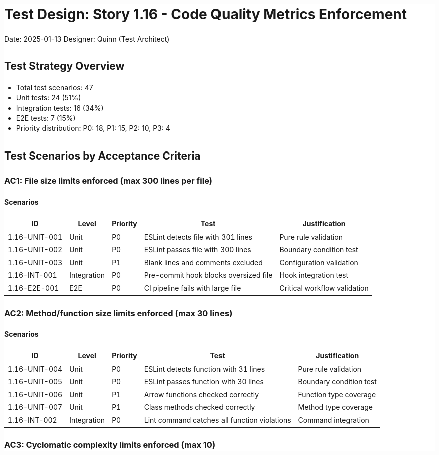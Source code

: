 # Test Design: Story 1.16 - Code Quality Metrics Enforcement

Date: 2025-01-13
Designer: Quinn (Test Architect)

## Test Strategy Overview

- Total test scenarios: 47
- Unit tests: 24 (51%)
- Integration tests: 16 (34%)
- E2E tests: 7 (15%)
- Priority distribution: P0: 18, P1: 15, P2: 10, P3: 4

## Test Scenarios by Acceptance Criteria

### AC1: File size limits enforced (max 300 lines per file)

#### Scenarios

| ID | Level | Priority | Test | Justification |
|----|-------|----------|------|---------------|
| 1.16-UNIT-001 | Unit | P0 | ESLint detects file with 301 lines | Pure rule validation |
| 1.16-UNIT-002 | Unit | P0 | ESLint passes file with 300 lines | Boundary condition test |
| 1.16-UNIT-003 | Unit | P1 | Blank lines and comments excluded | Configuration validation |
| 1.16-INT-001 | Integration | P0 | Pre-commit hook blocks oversized file | Hook integration test |
| 1.16-E2E-001 | E2E | P0 | CI pipeline fails with large file | Critical workflow validation |

### AC2: Method/function size limits enforced (max 30 lines)

#### Scenarios

| ID | Level | Priority | Test | Justification |
|----|-------|----------|------|---------------|
| 1.16-UNIT-004 | Unit | P0 | ESLint detects function with 31 lines | Pure rule validation |
| 1.16-UNIT-005 | Unit | P0 | ESLint passes function with 30 lines | Boundary condition test |
| 1.16-UNIT-006 | Unit | P1 | Arrow functions checked correctly | Function type coverage |
| 1.16-UNIT-007 | Unit | P1 | Class methods checked correctly | Method type coverage |
| 1.16-INT-002 | Integration | P0 | Lint command catches all function violations | Command integration |

### AC3: Cyclomatic complexity limits enforced (max 10)
